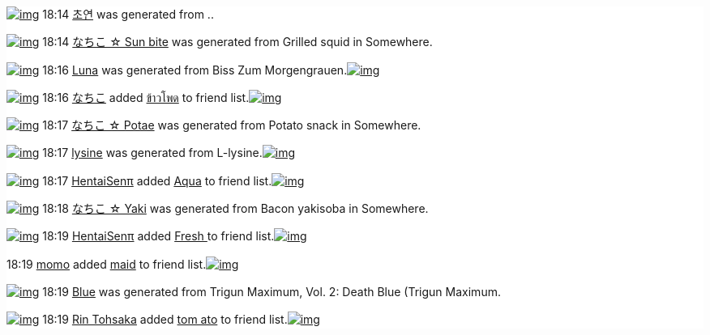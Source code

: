 [![img](http://www.deviantsart.com/3nk8oue.png)](http://www.barcodekanojo.com/kanojo/3035819/%EC%B4%88%EC%97%B0) 18:14 [초연](http://www.barcodekanojo.com/kanojo/3035819/%EC%B4%88%EC%97%B0) was generated from ..

[![img](http://www.deviantsart.com/3p9a3sl.png)](http://www.barcodekanojo.com/kanojo/3035820/%E3%81%AA%E3%81%A1%E3%81%93%20%E2%98%86%20Sun%20bite) 18:14 [なちこ ☆ Sun bite](http://www.barcodekanojo.com/kanojo/3035820/%E3%81%AA%E3%81%A1%E3%81%93%20%E2%98%86%20Sun%20bite) was generated from Grilled squid in Somewhere.

[![img](http://www.deviantsart.com/363v3pp.png)](http://www.barcodekanojo.com/kanojo/3035821/Luna) 18:16 [Luna](http://www.barcodekanojo.com/kanojo/3035821/Luna) was generated from Biss Zum Morgengrauen.[![img](http://www.deviantsart.com/10cg0g4.jpeg)](http://www.barcodekanojo.com/product_images/barcode/5744892/1404206109/50x50xBiss,P20Zum,P20Morgengrauen.jpg,qw=88,ah=88.pagespeed.ic.vn9KiDvQzr.jpg)

[![img](http://www.deviantsart.com/20hapg5.jpeg)](http://www.barcodekanojo.com/user/314581/%E3%81%AA%E3%81%A1%E3%81%93) 18:16 [なちこ](http://www.barcodekanojo.com/user/314581/%E3%81%AA%E3%81%A1%E3%81%93) added [ข้าวโพด](http://www.barcodekanojo.com/kanojo/1263824/%E0%B8%82%E0%B9%89%E0%B8%B2%E0%B8%A7%E0%B9%82%E0%B8%9E%E0%B8%94) to friend list.[![img](http://www.deviantsart.com/3mqg8qa.png)](http://www.barcodekanojo.com/kanojo/1263824/%E0%B8%82%E0%B9%89%E0%B8%B2%E0%B8%A7%E0%B9%82%E0%B8%9E%E0%B8%94)

[![img](http://www.deviantsart.com/1l96sng.png)](http://www.barcodekanojo.com/kanojo/3035822/%E3%81%AA%E3%81%A1%E3%81%93%20%E2%98%86%20Potae) 18:17 [なちこ ☆ Potae](http://www.barcodekanojo.com/kanojo/3035822/%E3%81%AA%E3%81%A1%E3%81%93%20%E2%98%86%20Potae) was generated from Potato snack in Somewhere.

[![img](http://www.deviantsart.com/1553hkp.png)](http://www.barcodekanojo.com/kanojo/3035823/lysine) 18:17 [lysine](http://www.barcodekanojo.com/kanojo/3035823/lysine) was generated from L-lysine.[![img](http://www.deviantsart.com/aoomj7.jpeg)](http://www.barcodekanojo.com/product_images/barcode/5744895/1404206189/50x50xL-lysine.jpg,qw=88,ah=88.pagespeed.ic.-h87sBPD1i.jpg)

[![img](http://www.deviantsart.com/2v248un.jpeg)](http://www.barcodekanojo.com/user/473387/HentaiSen%CF%80) 18:17 [HentaiSenπ](http://www.barcodekanojo.com/user/473387/HentaiSen%CF%80) added [Aqua](http://www.barcodekanojo.com/kanojo/2553109/Aqua) to friend list.[![img](http://www.deviantsart.com/1f57pot.png)](http://www.barcodekanojo.com/kanojo/2553109/Aqua)

[![img](http://www.deviantsart.com/ad6pv2.png)](http://www.barcodekanojo.com/kanojo/3035824/%E3%81%AA%E3%81%A1%E3%81%93%20%E2%98%86%20Yaki) 18:18 [なちこ ☆ Yaki](http://www.barcodekanojo.com/kanojo/3035824/%E3%81%AA%E3%81%A1%E3%81%93%20%E2%98%86%20Yaki) was generated from Bacon yakisoba in Somewhere.

[![img](http://www.deviantsart.com/2v248un.jpeg)](http://www.barcodekanojo.com/user/473387/HentaiSen%CF%80) 18:19 [HentaiSenπ](http://www.barcodekanojo.com/user/473387/HentaiSen%CF%80) added [Fresh ](http://www.barcodekanojo.com/kanojo/2787596/Fresh%20) to friend list.[![img](http://www.deviantsart.com/1life69.png)](http://www.barcodekanojo.com/kanojo/2787596/Fresh%20)

18:19 [momo](http://www.barcodekanojo.com/user/464868/momo) added [maid](http://www.barcodekanojo.com/kanojo/83078/maid) to friend list.[![img](http://www.deviantsart.com/ngr3l1.png)](http://www.barcodekanojo.com/kanojo/83078/maid)

[![img](http://www.deviantsart.com/125hoe5.png)](http://www.barcodekanojo.com/kanojo/3035825/Blue) 18:19 [Blue](http://www.barcodekanojo.com/kanojo/3035825/Blue) was generated from Trigun Maximum, Vol. 2: Death Blue (Trigun Maximum.

[![img](http://www.deviantsart.com/17jagvd.jpeg)](http://www.barcodekanojo.com/user/452207/Rin%20Tohsaka) 18:19 [Rin Tohsaka](http://www.barcodekanojo.com/user/452207/Rin%20Tohsaka) added [tom ato](http://www.barcodekanojo.com/kanojo/1908548/tom%20ato) to friend list.[![img](http://www.deviantsart.com/3n6dkdc.png)](http://www.barcodekanojo.com/kanojo/1908548/tom%20ato)
